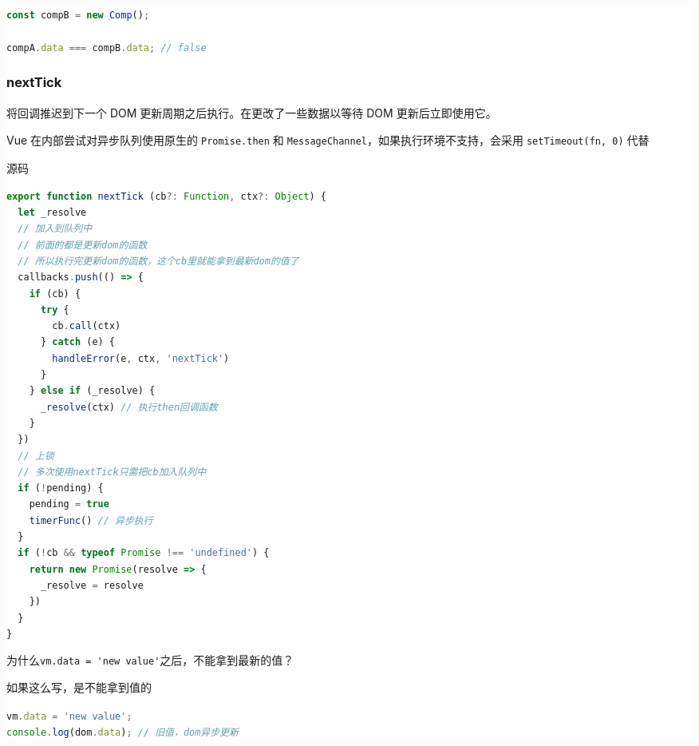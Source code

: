 ```js
const compB = new Comp();

compA.data === compB.data; // false

```



### nextTick

将回调推迟到下一个 DOM 更新周期之后执行。在更改了一些数据以等待 DOM 更新后立即使用它。

Vue 在内部尝试对异步队列使用原生的 `Promise.then` 和 `MessageChannel`，如果执行环境不支持，会采用 `setTimeout(fn, 0)` 代替

源码

```js
export function nextTick (cb?: Function, ctx?: Object) {
  let _resolve
  // 加入到队列中
  // 前面的都是更新dom的函数
  // 所以执行完更新dom的函数，这个cb里就能拿到最新dom的值了
  callbacks.push(() => {
    if (cb) {
      try {
        cb.call(ctx)
      } catch (e) {
        handleError(e, ctx, 'nextTick')
      }
    } else if (_resolve) {
      _resolve(ctx) // 执行then回调函数
    }
  })
  // 上锁
  // 多次使用nextTick只需把cb加入队列中
  if (!pending) {
    pending = true
    timerFunc() // 异步执行
  }
  if (!cb && typeof Promise !== 'undefined') {
    return new Promise(resolve => {
      _resolve = resolve
    })
  }
}
```

为什么`vm.data = 'new value'`之后，不能拿到最新的值？

如果这么写，是不能拿到值的

```js
vm.data = 'new value';
console.log(dom.data); // 旧值，dom异步更新
```
